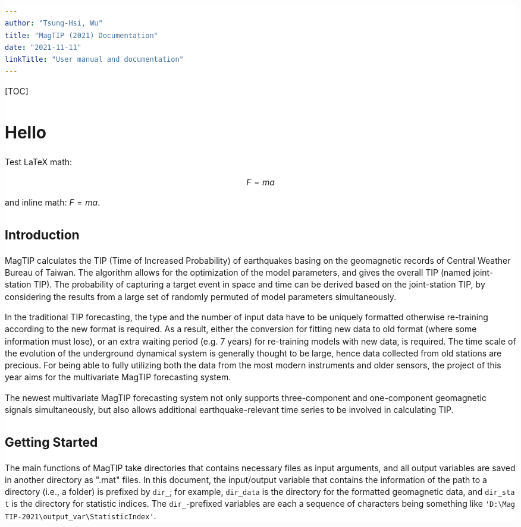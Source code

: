 ```yaml
---
author: "Tsung-Hsi, Wu"
title: "MagTIP (2021) Documentation"
date: "2021-11-11"
linkTitle: "User manual and documentation"
---
```


[TOC]





# Hello

Test LaTeX math:

$$F = ma$$

and inline math: $F=ma$.

## Introduction

MagTIP calculates the TIP (Time of Increased Probability) of earthquakes basing on the geomagnetic records of Central Weather Bureau of Taiwan. 
The algorithm allows for the optimization of the model parameters, and gives the overall TIP (named joint-station TIP). 
The probability of capturing a target event in space and time can be derived based on the joint-station TIP, by considering the results from a large set of randomly permuted of model parameters simultaneously.

In the traditional TIP forecasting, the type and the number of input data have to be uniquely formatted otherwise re-training according to the new format is required. 
As a result, either the conversion for fitting new data to old format (where some information must lose), or an extra waiting period (e.g. 7 years) for re-training models with new data, is required. 
The time scale of the evolution of the underground dynamical system is generally thought to be large, hence data collected from old stations are precious. For being able to fully utilizing both the data from the most modern instruments and older sensors, the project of this year aims for the multivariate MagTIP forecasting system. 

The newest multivariate MagTIP forecasting system not only supports three-component and one-component geomagnetic signals simultaneously, but also allows additional earthquake-relevant time series to be involved in calculating TIP.

## Getting Started
The main functions of MagTIP take directories that contains necessary files as input arguments, and all output variables are saved in another directory as ".mat" files.
In this document, the input/output variable that contains the information of the path to a directory (i.e., a folder) is prefixed by `dir_`; for example, `dir_data` is the directory for the formatted geomagnetic data, and `dir_stat` is the directory for statistic indices. 
The `dir_`-prefixed variables are each a sequence of characters being something like `'D:\MagTIP-2021\output_var\StatisticIndex'`. 
